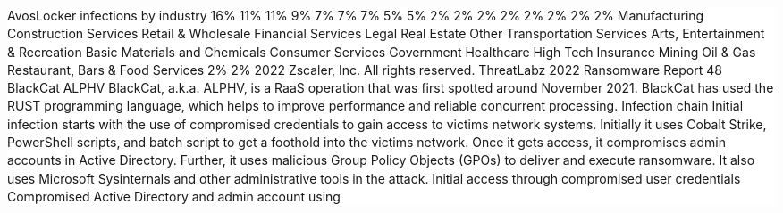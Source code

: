 AvosLocker infections by industry
16%
11%
11%
9%
7%
7%
7%
5%
5%
2%
2%
2%
2%
2%
2%
2%
2%
Manufacturing
Construction
Services
Retail \& Wholesale
Financial Services
Legal
Real Estate
Other
Transportation Services
Arts, Entertainment \& Recreation
Basic Materials and Chemicals
Consumer Services
Government
Healthcare
High Tech
Insurance
Mining
Oil \& Gas
Restaurant, Bars \& Food Services
2%
2%
 2022 Zscaler, Inc. All rights reserved.
ThreatLabz 2022 Ransomware Report
48
BlackCat
ALPHV
BlackCat, a.k.a. ALPHV, is a RaaS operation that was first spotted around November 2021\. BlackCat has 
used the RUST programming language, which helps to improve performance and reliable concurrent 
processing. 
Infection chain 
Initial infection starts with the use of compromised credentials to gain access to victims network systems. 
Initially it uses Cobalt Strike, PowerShell scripts, and batch script to get a foothold into the victims 
network. Once it gets access, it compromises admin accounts in Active Directory. Further, it uses malicious 
Group Policy Objects (GPOs) to deliver and execute ransomware. It also uses Microsoft Sysinternals and 
other administrative tools in the attack.
Initial access through
compromised user
credentials
Compromised Active
Directory and 
admin account using